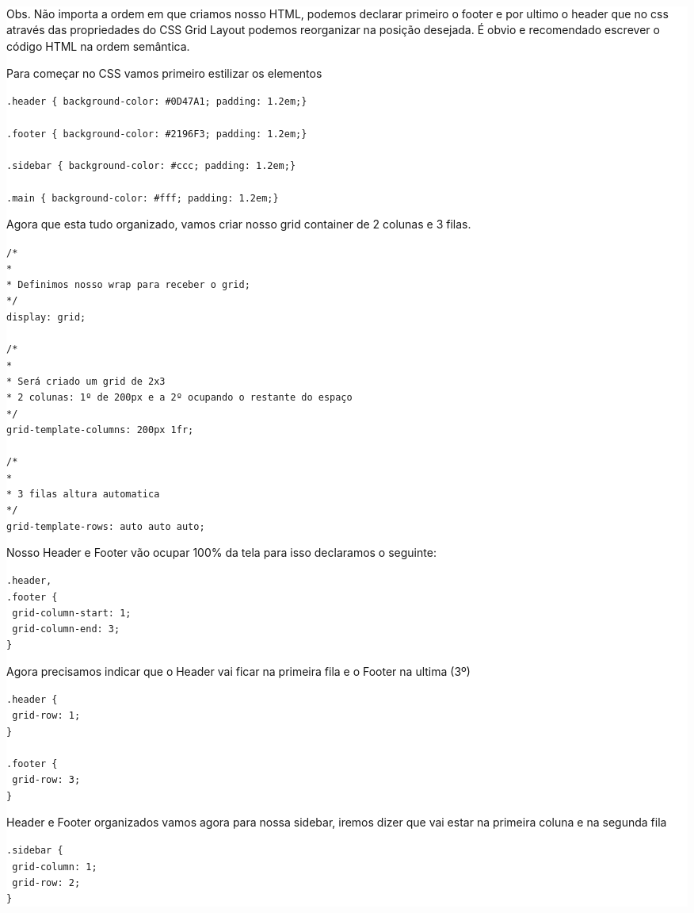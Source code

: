 Obs. Não importa a ordem em que criamos nosso HTML, podemos declarar primeiro o footer e por ultimo o header que no css através das propriedades do CSS Grid Layout podemos reorganizar na posição desejada. É obvio e recomendado escrever o código HTML na ordem semântica.

Para começar no CSS vamos primeiro estilizar os elementos

    .header { background-color: #0D47A1; padding: 1.2em;}

    .footer { background-color: #2196F3; padding: 1.2em;}

    .sidebar { background-color: #ccc; padding: 1.2em;}

    .main { background-color: #fff; padding: 1.2em;}

Agora que esta tudo organizado, vamos criar nosso grid container de 2 colunas e 3 filas.

    /*
    *
    * Definimos nosso wrap para receber o grid;
    */
    display: grid;

    /* 
    *
    * Será criado um grid de 2x3
    * 2 colunas: 1º de 200px e a 2º ocupando o restante do espaço
    */
    grid-template-columns: 200px 1fr;

    /* 
    *
    * 3 filas altura automatica
    */
    grid-template-rows: auto auto auto;

Nosso Header e Footer vão ocupar 100% da tela para isso declaramos o seguinte:

    .header,
    .footer {
     grid-column-start: 1;
     grid-column-end: 3;
    }

Agora precisamos indicar que o Header vai ficar na primeira fila e o Footer na ultima (3º)

    .header {
     grid-row: 1;
    }

    .footer {
     grid-row: 3;
    }

Header e Footer organizados vamos agora para nossa sidebar, iremos dizer que vai estar na primeira coluna e na segunda fila

    .sidebar {
     grid-column: 1;
     grid-row: 2;
    }
